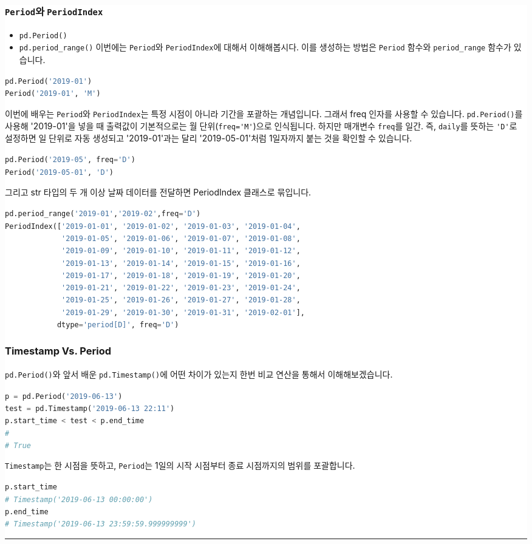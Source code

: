 ### `Period`와 `PeriodIndex`

- `pd.Period()`
- `pd.period_range()`
이번에는 `Period`와 `PeriodIndex`에 대해서 이해해봅시다. 이를 생성하는 방법은 `Period` 함수와 `period_range` 함수가 있습니다.

```python
pd.Period('2019-01')
Period('2019-01', 'M')
```

이번에 배우는 `Period`와 `PeriodIndex`는 특정 시점이 아니라 기간을 포괄하는 개념입니다. 그래서 freq 인자를 사용할 수 있습니다. `pd.Period()`를 사용해 '2019-01'을 넣을 때 출력값이 기본적으로는 월 단위(`freq='M'`)으로 인식됩니다. 하지만 매개변수 `freq`를 일간. 즉, `daily`를 뜻하는 `'D'`로 설정하면 일 단위로 자동 생성되고 '2019-01'과는 달리 '2019-05-01'처럼 1일자까지 붙는 것을 확인할 수 있습니다.

```python
pd.Period('2019-05', freq='D')
Period('2019-05-01', 'D')
```

그리고 str 타입의 두 개 이상 날짜 데이터를 전달하면 PeriodIndex 클래스로 묶입니다.

```python
pd.period_range('2019-01','2019-02',freq='D')
PeriodIndex(['2019-01-01', '2019-01-02', '2019-01-03', '2019-01-04',
             '2019-01-05', '2019-01-06', '2019-01-07', '2019-01-08',
             '2019-01-09', '2019-01-10', '2019-01-11', '2019-01-12',
             '2019-01-13', '2019-01-14', '2019-01-15', '2019-01-16',
             '2019-01-17', '2019-01-18', '2019-01-19', '2019-01-20',
             '2019-01-21', '2019-01-22', '2019-01-23', '2019-01-24',
             '2019-01-25', '2019-01-26', '2019-01-27', '2019-01-28',
             '2019-01-29', '2019-01-30', '2019-01-31', '2019-02-01'],
            dtype='period[D]', freq='D')
```

### Timestamp Vs. Period

`pd.Period()`와 앞서 배운 `pd.Timestamp()`에 어떤 차이가 있는지 한번 비교 연산을 통해서 이해해보겠습니다.

```python
p = pd.Period('2019-06-13')
test = pd.Timestamp('2019-06-13 22:11')
p.start_time < test < p.end_time
# 
# True
```

`Timestamp`는 한 시점을 뜻하고, `Period`는 1일의 시작 시점부터 종료 시점까지의 범위를 포괄합니다.

```python 
p.start_time
# Timestamp('2019-06-13 00:00:00')
p.end_time
# Timestamp('2019-06-13 23:59:59.999999999')
```

---
